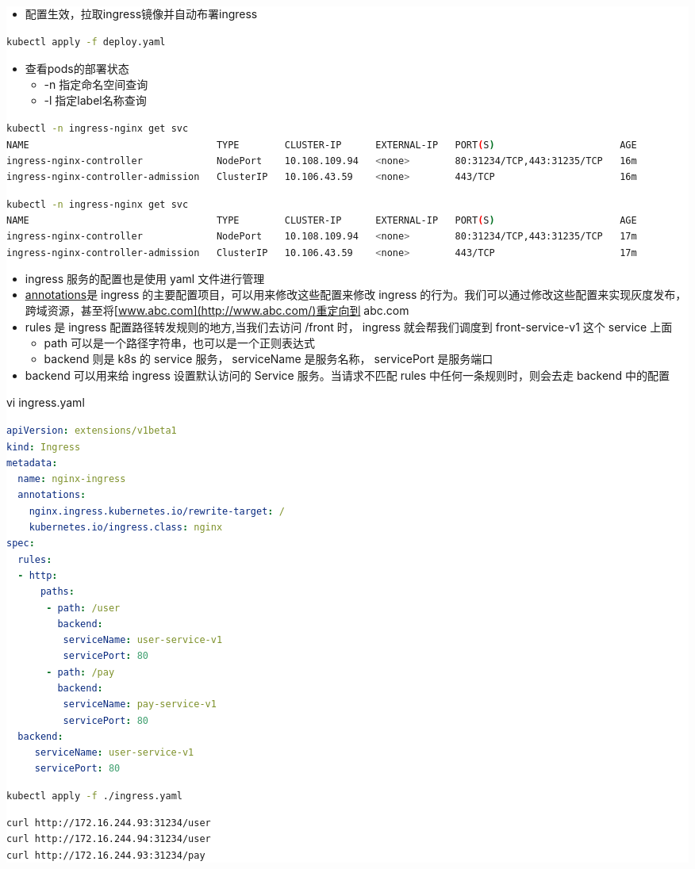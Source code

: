 - 配置生效，拉取ingress镜像并自动布署ingress
```bash
kubectl apply -f deploy.yaml
```
- 查看pods的部署状态
    - -n 指定命名空间查询
    - -l 指定label名称查询
```bash
kubectl -n ingress-nginx get svc
NAME                                 TYPE        CLUSTER-IP      EXTERNAL-IP   PORT(S)                      AGE
ingress-nginx-controller             NodePort    10.108.109.94   <none>        80:31234/TCP,443:31235/TCP   16m
ingress-nginx-controller-admission   ClusterIP   10.106.43.59    <none>        443/TCP                      16m
```
```bash
kubectl -n ingress-nginx get svc
NAME                                 TYPE        CLUSTER-IP      EXTERNAL-IP   PORT(S)                      AGE
ingress-nginx-controller             NodePort    10.108.109.94   <none>        80:31234/TCP,443:31235/TCP   17m
ingress-nginx-controller-admission   ClusterIP   10.106.43.59    <none>        443/TCP                      17m
```
- ingress 服务的配置也是使用 yaml 文件进行管理
- [annotations](https://kubernetes.github.io/ingress-nginx/user-guide/nginx-configuration/annotations/)是 ingress 的主要配置项目，可以用来修改这些配置来修改 ingress 的行为。我们可以通过修改这些配置来实现灰度发布，跨域资源，甚至将[www.abc.com](http://www.abc.com/)重定向到 abc.com
- rules 是 ingress 配置路径转发规则的地方,当我们去访问 /front 时， ingress 就会帮我们调度到 front-service-v1 这个 service 上面
    - path 可以是一个路径字符串，也可以是一个正则表达式
    - backend 则是 k8s 的 service 服务， serviceName 是服务名称， servicePort 是服务端口
- backend 可以用来给 ingress 设置默认访问的 Service 服务。当请求不匹配 rules 中任何一条规则时，则会去走 backend 中的配置

vi ingress.yaml
```yaml
apiVersion: extensions/v1beta1
kind: Ingress
metadata:
  name: nginx-ingress
  annotations:
    nginx.ingress.kubernetes.io/rewrite-target: /
    kubernetes.io/ingress.class: nginx
spec:
  rules:
  - http:
      paths: 
       - path: /user
         backend:
          serviceName: user-service-v1
          servicePort: 80
       - path: /pay
         backend:
          serviceName: pay-service-v1
          servicePort: 80    
  backend:
     serviceName: user-service-v1
     servicePort: 80
```
```bash
kubectl apply -f ./ingress.yaml
```
```bash
curl http://172.16.244.93:31234/user
curl http://172.16.244.94:31234/user
curl http://172.16.244.93:31234/pay
```